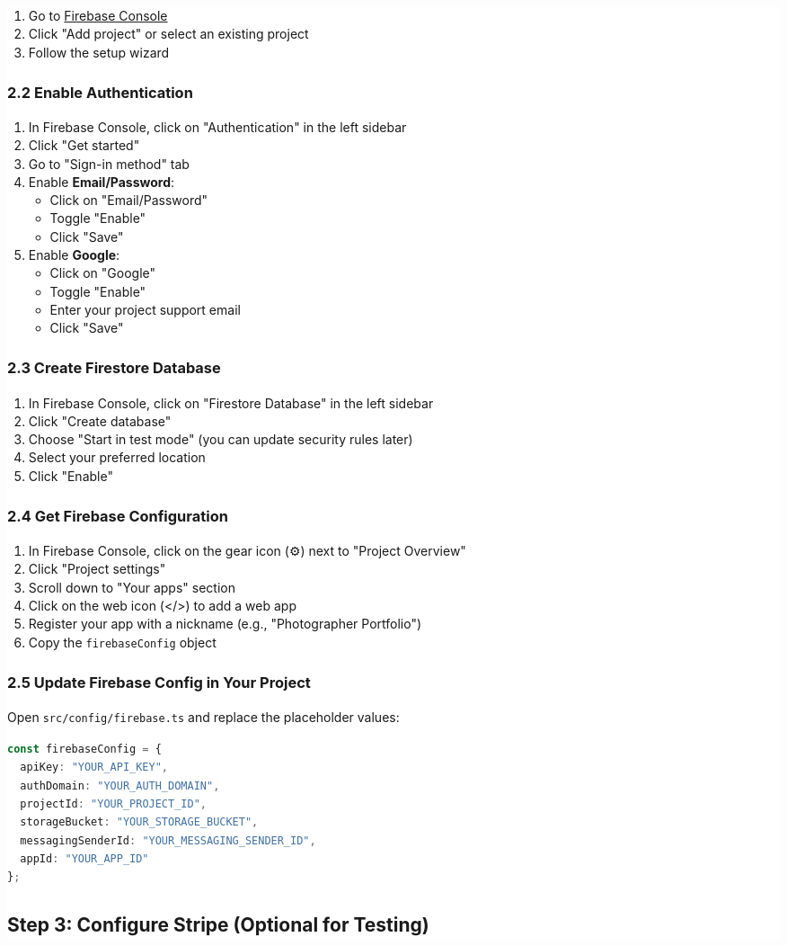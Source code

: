 1. Go to [Firebase Console](https://console.firebase.google.com/)
2. Click "Add project" or select an existing project
3. Follow the setup wizard

### 2.2 Enable Authentication

1. In Firebase Console, click on "Authentication" in the left sidebar
2. Click "Get started"
3. Go to "Sign-in method" tab
4. Enable **Email/Password**:
   - Click on "Email/Password"
   - Toggle "Enable"
   - Click "Save"
5. Enable **Google**:
   - Click on "Google"
   - Toggle "Enable"
   - Enter your project support email
   - Click "Save"

### 2.3 Create Firestore Database

1. In Firebase Console, click on "Firestore Database" in the left sidebar
2. Click "Create database"
3. Choose "Start in test mode" (you can update security rules later)
4. Select your preferred location
5. Click "Enable"

### 2.4 Get Firebase Configuration

1. In Firebase Console, click on the gear icon (⚙️) next to "Project Overview"
2. Click "Project settings"
3. Scroll down to "Your apps" section
4. Click on the web icon (</>) to add a web app
5. Register your app with a nickname (e.g., "Photographer Portfolio")
6. Copy the `firebaseConfig` object

### 2.5 Update Firebase Config in Your Project

Open `src/config/firebase.ts` and replace the placeholder values:

```typescript
const firebaseConfig = {
  apiKey: "YOUR_API_KEY",
  authDomain: "YOUR_AUTH_DOMAIN",
  projectId: "YOUR_PROJECT_ID",
  storageBucket: "YOUR_STORAGE_BUCKET",
  messagingSenderId: "YOUR_MESSAGING_SENDER_ID",
  appId: "YOUR_APP_ID"
};
```

## Step 3: Configure Stripe (Optional for Testing)
